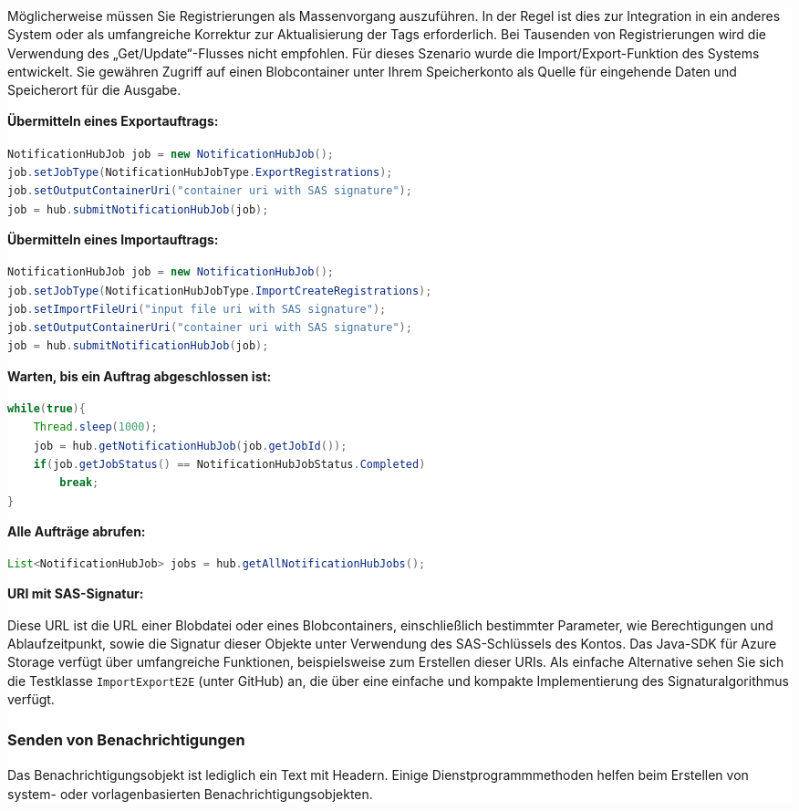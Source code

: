 Möglicherweise müssen Sie Registrierungen als Massenvorgang auszuführen. In der Regel ist dies zur Integration in ein anderes System oder als umfangreiche Korrektur zur Aktualisierung der Tags erforderlich. Bei Tausenden von Registrierungen wird die Verwendung des „Get/Update“-Flusses nicht empfohlen. Für dieses Szenario wurde die Import/Export-Funktion des Systems entwickelt. Sie gewähren Zugriff auf einen Blobcontainer unter Ihrem Speicherkonto als Quelle für eingehende Daten und Speicherort für die Ausgabe.

**Übermitteln eines Exportauftrags:**

```java
NotificationHubJob job = new NotificationHubJob();
job.setJobType(NotificationHubJobType.ExportRegistrations);
job.setOutputContainerUri("container uri with SAS signature");
job = hub.submitNotificationHubJob(job);
```

**Übermitteln eines Importauftrags:**

```java
NotificationHubJob job = new NotificationHubJob();
job.setJobType(NotificationHubJobType.ImportCreateRegistrations);
job.setImportFileUri("input file uri with SAS signature");
job.setOutputContainerUri("container uri with SAS signature");
job = hub.submitNotificationHubJob(job);
```

**Warten, bis ein Auftrag abgeschlossen ist:**

```java
while(true){
    Thread.sleep(1000);
    job = hub.getNotificationHubJob(job.getJobId());
    if(job.getJobStatus() == NotificationHubJobStatus.Completed)
        break;
}
```

**Alle Aufträge abrufen:**

```java
List<NotificationHubJob> jobs = hub.getAllNotificationHubJobs();
```

**URI mit SAS-Signatur:**

 Diese URL ist die URL einer Blobdatei oder eines Blobcontainers, einschließlich bestimmter Parameter, wie Berechtigungen und Ablaufzeitpunkt, sowie die Signatur dieser Objekte unter Verwendung des SAS-Schlüssels des Kontos. Das Java-SDK für Azure Storage verfügt über umfangreiche Funktionen, beispielsweise zum Erstellen dieser URIs. Als einfache Alternative sehen Sie sich die Testklasse `ImportExportE2E` (unter GitHub) an, die über eine einfache und kompakte Implementierung des Signaturalgorithmus verfügt.

### <a name="send-notifications"></a>Senden von Benachrichtigungen

Das Benachrichtigungsobjekt ist lediglich ein Text mit Headern. Einige Dienstprogrammmethoden helfen beim Erstellen von system- oder vorlagenbasierten Benachrichtigungsobjekten.
